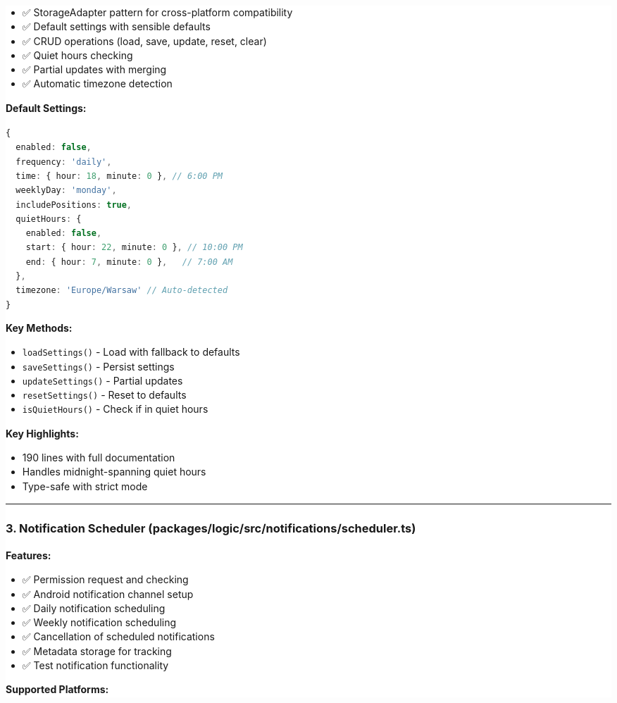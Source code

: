- ✅ StorageAdapter pattern for cross-platform compatibility
- ✅ Default settings with sensible defaults
- ✅ CRUD operations (load, save, update, reset, clear)
- ✅ Quiet hours checking
- ✅ Partial updates with merging
- ✅ Automatic timezone detection

**Default Settings:**

```typescript
{
  enabled: false,
  frequency: 'daily',
  time: { hour: 18, minute: 0 }, // 6:00 PM
  weeklyDay: 'monday',
  includePositions: true,
  quietHours: {
    enabled: false,
    start: { hour: 22, minute: 0 }, // 10:00 PM
    end: { hour: 7, minute: 0 },   // 7:00 AM
  },
  timezone: 'Europe/Warsaw' // Auto-detected
}
```

**Key Methods:**

- `loadSettings()` - Load with fallback to defaults
- `saveSettings()` - Persist settings
- `updateSettings()` - Partial updates
- `resetSettings()` - Reset to defaults
- `isQuietHours()` - Check if in quiet hours

**Key Highlights:**

- 190 lines with full documentation
- Handles midnight-spanning quiet hours
- Type-safe with strict mode

---

### 3. Notification Scheduler (packages/logic/src/notifications/scheduler.ts)

**Features:**

- ✅ Permission request and checking
- ✅ Android notification channel setup
- ✅ Daily notification scheduling
- ✅ Weekly notification scheduling
- ✅ Cancellation of scheduled notifications
- ✅ Metadata storage for tracking
- ✅ Test notification functionality

**Supported Platforms:**
